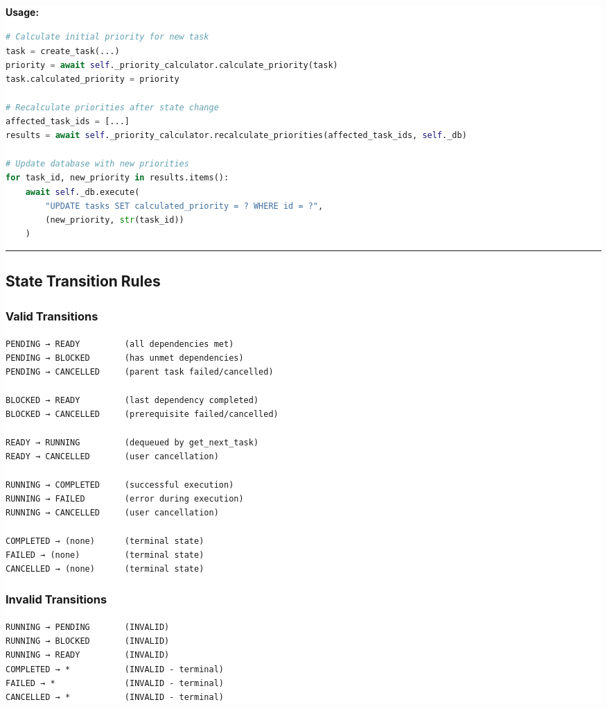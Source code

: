 **Usage:**
```python
# Calculate initial priority for new task
task = create_task(...)
priority = await self._priority_calculator.calculate_priority(task)
task.calculated_priority = priority

# Recalculate priorities after state change
affected_task_ids = [...]
results = await self._priority_calculator.recalculate_priorities(affected_task_ids, self._db)

# Update database with new priorities
for task_id, new_priority in results.items():
    await self._db.execute(
        "UPDATE tasks SET calculated_priority = ? WHERE id = ?",
        (new_priority, str(task_id))
    )
```

---

## State Transition Rules

### Valid Transitions

```
PENDING → READY         (all dependencies met)
PENDING → BLOCKED       (has unmet dependencies)
PENDING → CANCELLED     (parent task failed/cancelled)

BLOCKED → READY         (last dependency completed)
BLOCKED → CANCELLED     (prerequisite failed/cancelled)

READY → RUNNING         (dequeued by get_next_task)
READY → CANCELLED       (user cancellation)

RUNNING → COMPLETED     (successful execution)
RUNNING → FAILED        (error during execution)
RUNNING → CANCELLED     (user cancellation)

COMPLETED → (none)      (terminal state)
FAILED → (none)         (terminal state)
CANCELLED → (none)      (terminal state)
```

### Invalid Transitions

```
RUNNING → PENDING       (INVALID)
RUNNING → BLOCKED       (INVALID)
RUNNING → READY         (INVALID)
COMPLETED → *           (INVALID - terminal)
FAILED → *              (INVALID - terminal)
CANCELLED → *           (INVALID - terminal)
```
